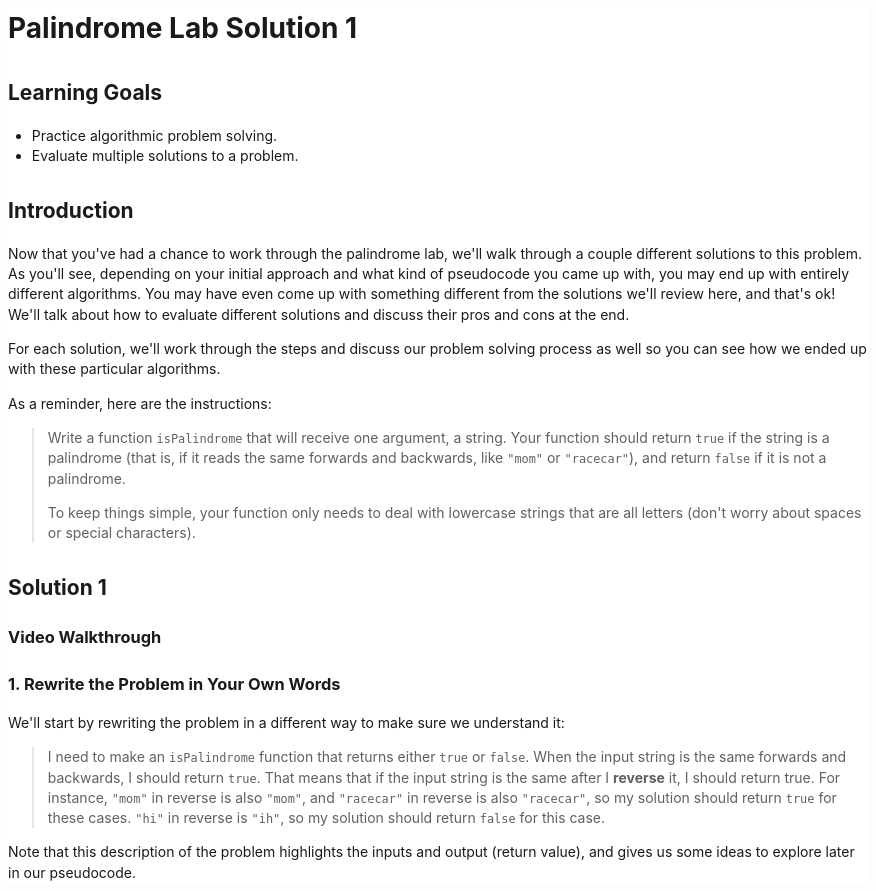 # Palindrome Lab Solution 1

## Learning Goals

- Practice algorithmic problem solving.
- Evaluate multiple solutions to a problem.

## Introduction

Now that you've had a chance to work through the palindrome lab, we'll walk
through a couple different solutions to this problem. As you'll see, depending
on your initial approach and what kind of pseudocode you came up with, you may
end up with entirely different algorithms. You may have even come up with
something different from the solutions we'll review here, and that's ok! We'll
talk about how to evaluate different solutions and discuss their pros and cons
at the end.

For each solution, we'll work through the steps and discuss our problem solving
process as well so you can see how we ended up with these particular algorithms.

As a reminder, here are the instructions:

> Write a function `isPalindrome` that will receive one argument, a string. Your
> function should return `true` if the string is a palindrome (that is, if it
> reads the same forwards and backwards, like `"mom"` or `"racecar"`), and
> return `false` if it is not a palindrome.
>
> To keep things simple, your function only needs to deal with lowercase strings
> that are all letters (don't worry about spaces or special characters).

## Solution 1

### Video Walkthrough

<iframe width="560" height="315" src="https://www.youtube.com/embed/3w8Bp44MwPo?rel=0&amp;showinfo=0" frameborder="0" allowfullscreen></iframe>

### 1. Rewrite the Problem in Your Own Words

We'll start by rewriting the problem in a different way to make sure we
understand it:

> I need to make an `isPalindrome` function that returns either `true` or
> `false`. When the input string is the same forwards and backwards, I should
> return `true`. That means that if the input string is the same after I
> **reverse** it, I should return true. For instance, `"mom"` in reverse is also
> `"mom"`, and `"racecar"` in reverse is also `"racecar"`, so my solution should
> return `true` for these cases. `"hi"` in reverse is `"ih"`, so my solution
> should return `false` for this case.

Note that this description of the problem highlights the inputs and output
(return value), and gives us some ideas to explore later in our pseudocode.
